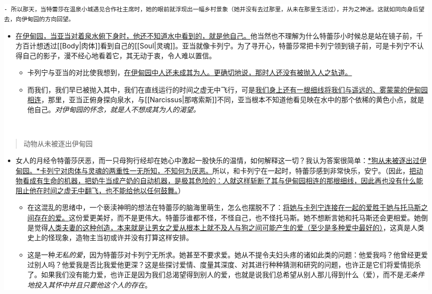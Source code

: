 	- 所以那天，当特蕾莎在温泉小城遇见合作社主席时，她的眼前就浮现出一幅乡村景象（她并没有去过那里，从未在那里生活过），并为之神迷。这就如同向身后望去，向伊甸园的方向回望。

- <u>在伊甸园，当亚当对着泉水俯下身时，他还不知道水中看到的，就是他自己。</u>他当然也不理解为什么特蕾莎小时候总是站在镜子前，千方百计想透过[[Body|肉体]]看到自己的[[Soul|灵魂]]。亚当就像卡列宁。为了寻开心，特蕾莎常把卡列宁领到镜子前，可是卡列宁不认得自己的影子，漫不经心地看着它，其无动于衷，令人难以置信。

	- 卡列宁与亚当的对比使我想到，<u>在伊甸园中人还未成其为人。更确切地说，那时人还没有被抛入人之轨道。</u>
	
	- 而我们，我们早已被抛入其中，我们在直线运行的时间之虚无中飞行，可是<u>我们身上还有一根细线将我们与遥远的、雾蒙蒙的伊甸园相连</u>，那里，亚当正俯身探向泉水，与[[Narcissus|那喀索斯]]不同，亚当根本不知道他看见映在水中的那个依稀的黄色小点，就是他自己。<em>对伊甸园的怀念，就是人不想成其为人的渴望。</em>

<br>

> 动物从未被逐出伊甸园
- 女人的月经令特蕾莎厌恶，而一只母狗行经却在她心中激起一股快乐的温情，如何解释这一切？我认为答案很简单：<u>*狗从未被逐出过伊甸园。*卡列宁对肉体与灵魂的两重性一无所知，不知何为厌恶。</u>所以，和卡列宁在一起时，特蕾莎感到非常快乐，安宁。（因此，<u>把动物看成有生命的机器，把奶牛当成产奶的自动机器，是极其危险的：人就这样斩断了其与伊甸园相连的那根细线，因此再也没有什么能阻止他在时间之虚无中翻飞，也不能给他以任何鼓舞。</u>）

	- 在这混乱的思绪中，一个亵渎神明的想法在特蕾莎的脑海里萌生，怎么也摆脱不了：<u>将她与卡列宁连接在一起的爱胜于她与托马斯之间存在的爱。</u>这份爱更美好，而不是更伟大。特蕾莎谁都不怪，不怪自己，也不怪托马斯。她不想断言她和托马斯还会更相爱。她倒是觉得<u>人类夫妻的这种创造，本来就是让男女之爱从根本上就不及人与狗之间可能产生的爱（至少是多种爱中最好的）</u>，这真是人类史上的怪现象，造物主当初或许并没有打算这样安排。

	- 这是一种*无私的爱*，因为特蕾莎对卡列宁无所求。她甚至不要求爱。她从不提令夫妇头疼的诸如此类的问题：他爱我吗？他曾经更爱过别人吗？他爱我是否比我爱他更深？这是些探讨爱情、度量其深度、对其进行种种猜测和研究的问题，也许正是它们将爱情扼杀了。如果我们没有能力爱，也许正是因为我们总渴望得到别人的爱，也就是说我们总希望从别人那儿得到什么（爱），而不是*无条件地投入其怀中并且只要他这个人的存在*。
	